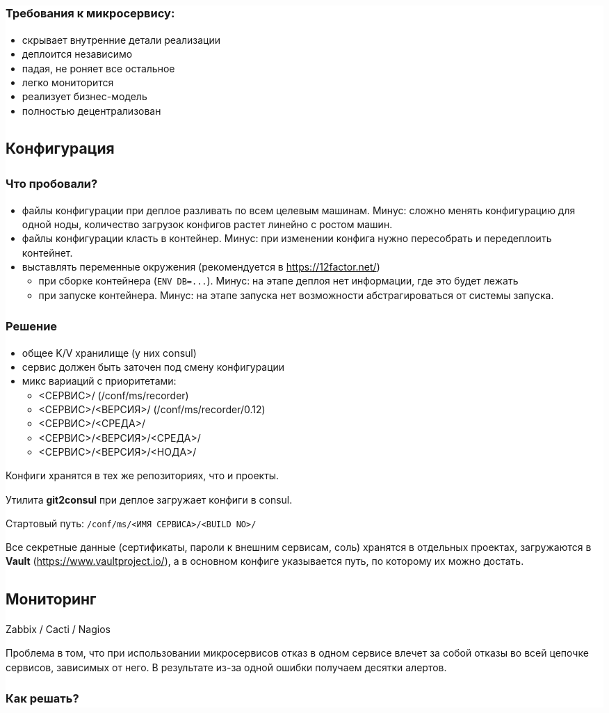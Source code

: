 ### Требования к микросервису:

- скрывает внутренние детали реализации
- деплоится независимо
- падая, не роняет все остальное
- легко мониторится
- реализует бизнес-модель
- полностью децентрализован

## Конфигурация

### Что пробовали?

- файлы конфигурации при деплое разливать по всем целевым машинам. Минус: сложно менять конфигурацию для одной ноды, количество загрузок конфигов растет линейно с ростом машин.
- файлы конфигурации класть в контейнер. Минус: при изменении конфига нужно пересобрать и передеплоить контейнет.
- выставлять переменные окружения (рекомендуется в https://12factor.net/)
	- при сборке контейнера (`ENV DB=...`). Минус: на этапе деплоя нет информации, где это будет лежать
	- при запуске контейнера. Минус: на этапе запуска нет возможности абстрагироваться от системы запуска.

### Решение

- общее K/V хранилище (у них consul)
- сервис должен быть заточен под смену конфигурации
- микс вариаций с приоритетами:
	- <СЕРВИС>/ (/conf/ms/recorder)
	- <СЕРВИС>/<ВЕРСИЯ>/ (/conf/ms/recorder/0.12)
	- <СЕРВИС>/<СРЕДА>/
	- <СЕРВИС>/<ВЕРСИЯ>/<СРЕДА>/
	- <СЕРВИС>/<ВЕРСИЯ>/<НОДА>/

Конфиги хранятся в тех же репозиториях, что и проекты.

Утилита **git2consul** при деплое загружает конфиги в consul.

Стартовый путь:
`/conf/ms/<ИМЯ СЕРВИСА>/<BUILD NO>/`

Все секретные данные (сертификаты, пароли к внешним сервисам, соль) хранятся в отдельных проектах, загружаются в **Vault** (https://www.vaultproject.io/), а в основном конфиге указывается путь, по которому их можно достать.

## Мониторинг

Zabbix / Cacti / Nagios

Проблема в том, что при использовании микросервисов отказ в одном сервисе влечет за собой отказы во всей цепочке сервисов, зависимых от него. В результате из-за одной ошибки получаем десятки алертов.

### Как решать?
